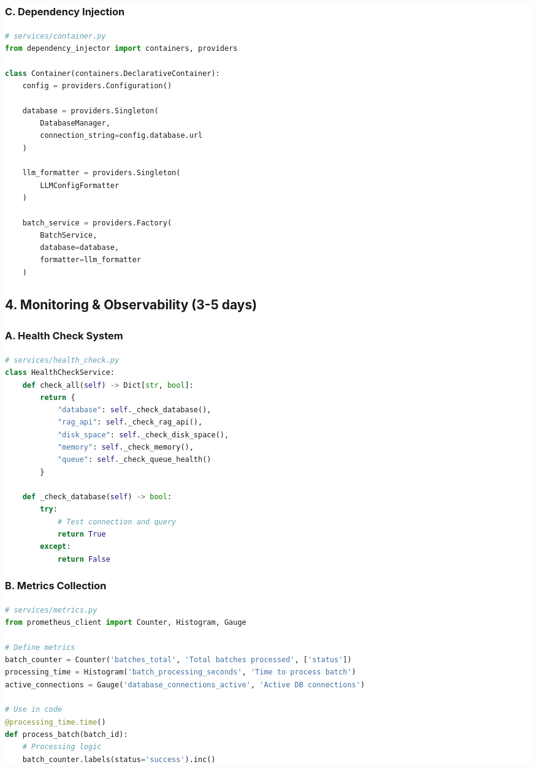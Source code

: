 ### C. Dependency Injection
```python
# services/container.py
from dependency_injector import containers, providers

class Container(containers.DeclarativeContainer):
    config = providers.Configuration()
    
    database = providers.Singleton(
        DatabaseManager,
        connection_string=config.database.url
    )
    
    llm_formatter = providers.Singleton(
        LLMConfigFormatter
    )
    
    batch_service = providers.Factory(
        BatchService,
        database=database,
        formatter=llm_formatter
    )
```

## 4. Monitoring & Observability (3-5 days)

### A. Health Check System
```python
# services/health_check.py
class HealthCheckService:
    def check_all(self) -> Dict[str, bool]:
        return {
            "database": self._check_database(),
            "rag_api": self._check_rag_api(),
            "disk_space": self._check_disk_space(),
            "memory": self._check_memory(),
            "queue": self._check_queue_health()
        }
    
    def _check_database(self) -> bool:
        try:
            # Test connection and query
            return True
        except:
            return False
```

### B. Metrics Collection
```python
# services/metrics.py
from prometheus_client import Counter, Histogram, Gauge

# Define metrics
batch_counter = Counter('batches_total', 'Total batches processed', ['status'])
processing_time = Histogram('batch_processing_seconds', 'Time to process batch')
active_connections = Gauge('database_connections_active', 'Active DB connections')

# Use in code
@processing_time.time()
def process_batch(batch_id):
    # Processing logic
    batch_counter.labels(status='success').inc()
```